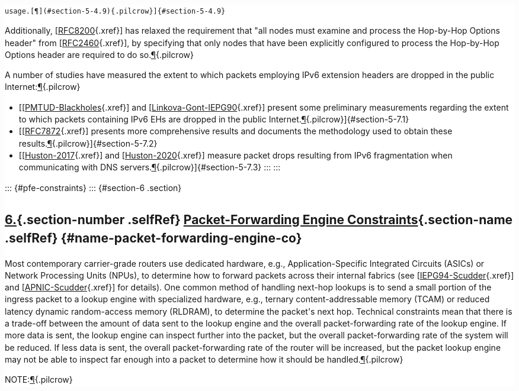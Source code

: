     usage.[¶](#section-5-4.9){.pilcrow}]{#section-5-4.9}

Additionally, \[[RFC8200](#RFC8200){.xref}\] has relaxed the requirement
that \"all nodes must examine and process the Hop-by-Hop Options
header\" from \[[RFC2460](#RFC2460){.xref}\], by specifying that only
nodes that have been explicitly configured to process the Hop-by-Hop
Options header are required to do so.[¶](#section-5-5){.pilcrow}

A number of studies have measured the extent to which packets employing
IPv6 extension headers are dropped in the public
Internet:[¶](#section-5-6){.pilcrow}

-   [\[[PMTUD-Blackholes](#PMTUD-Blackholes){.xref}\] and
    \[[Linkova-Gont-IEPG90](#Linkova-Gont-IEPG90){.xref}\] present some
    preliminary measurements regarding the extent to which packets
    containing IPv6 EHs are dropped in the public
    Internet.[¶](#section-5-7.1){.pilcrow}]{#section-5-7.1}
-   [\[[RFC7872](#RFC7872){.xref}\] presents more comprehensive results
    and documents the methodology used to obtain these
    results.[¶](#section-5-7.2){.pilcrow}]{#section-5-7.2}
-   [\[[Huston-2017](#Huston-2017){.xref}\] and
    \[[Huston-2020](#Huston-2020){.xref}\] measure packet drops
    resulting from IPv6 fragmentation when communicating with DNS
    servers.[¶](#section-5-7.3){.pilcrow}]{#section-5-7.3}
:::
:::

::: {#pfe-constraints}
::: {#section-6 .section}
## [6.](#section-6){.section-number .selfRef} [Packet-Forwarding Engine Constraints](#name-packet-forwarding-engine-co){.section-name .selfRef} {#name-packet-forwarding-engine-co}

Most contemporary carrier-grade routers use dedicated hardware, e.g.,
Application-Specific Integrated Circuits (ASICs) or Network Processing
Units (NPUs), to determine how to forward packets across their internal
fabrics (see \[[IEPG94-Scudder](#IEPG94-Scudder){.xref}\] and
\[[APNIC-Scudder](#APNIC-Scudder){.xref}\] for details). One common
method of handling next-hop lookups is to send a small portion of the
ingress packet to a lookup engine with specialized hardware, e.g.,
ternary content-addressable memory (TCAM) or reduced latency dynamic
random-access memory (RLDRAM), to determine the packet\'s next hop.
Technical constraints mean that there is a trade-off between the amount
of data sent to the lookup engine and the overall packet-forwarding rate
of the lookup engine. If more data is sent, the lookup engine can
inspect further into the packet, but the overall packet-forwarding rate
of the system will be reduced. If less data is sent, the overall
packet-forwarding rate of the router will be increased, but the packet
lookup engine may not be able to inspect far enough into a packet to
determine how it should be handled.[¶](#section-6-1){.pilcrow}

NOTE:[¶](#section-6-2.1){.pilcrow}
